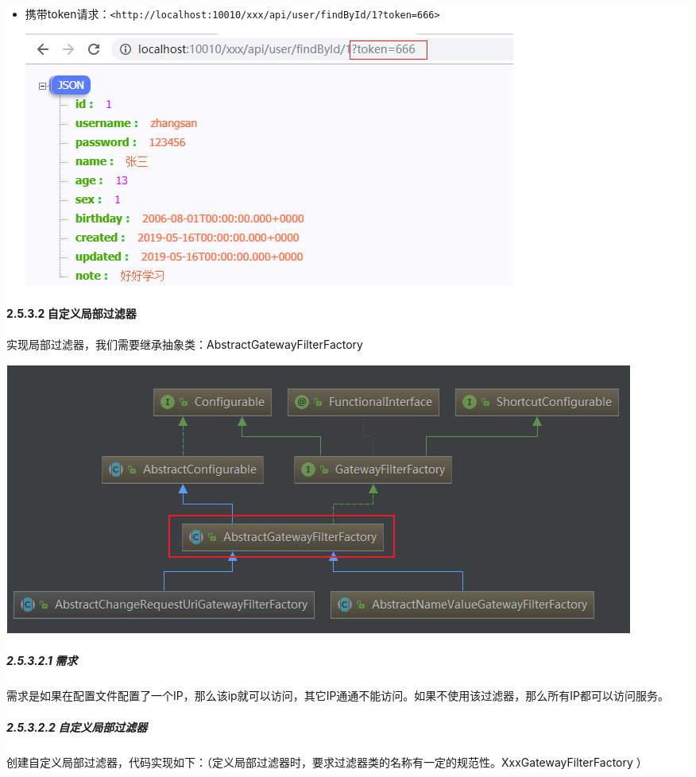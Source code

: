 - 携带token请求：`<http://localhost:10010/xxx/api/user/findById/1?token=666>`

  ![1577356983089](./总img/畅购前置课四/1577356983089.png)



#### 2.5.3.2 自定义局部过滤器

实现局部过滤器，我们需要继承抽象类：AbstractGatewayFilterFactory 

![1563271699236](./总img/畅购前置课四/1563271699236.png)

##### 2.5.3.2.1 需求

需求是如果在配置文件配置了一个IP，那么该ip就可以访问，其它IP通通不能访问。如果不使用该过滤器，那么所有IP都可以访问服务。

##### 2.5.3.2.2 自定义局部过滤器

创建自定义局部过滤器，代码实现如下：（定义局部过滤器时，要求过滤器类的名称有一定的规范性。XxxGatewayFilterFactory ）
